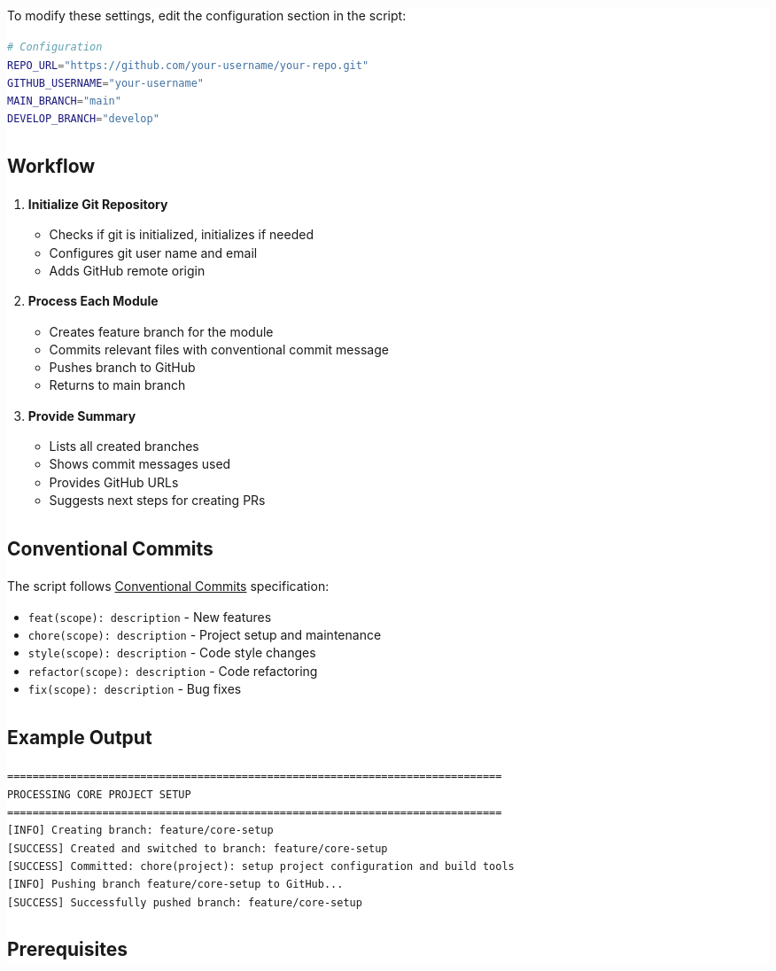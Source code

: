 To modify these settings, edit the configuration section in the script:
```bash
# Configuration
REPO_URL="https://github.com/your-username/your-repo.git"
GITHUB_USERNAME="your-username"
MAIN_BRANCH="main"
DEVELOP_BRANCH="develop"
```

## Workflow

1. **Initialize Git Repository**
   - Checks if git is initialized, initializes if needed
   - Configures git user name and email
   - Adds GitHub remote origin

2. **Process Each Module**
   - Creates feature branch for the module
   - Commits relevant files with conventional commit message
   - Pushes branch to GitHub
   - Returns to main branch

3. **Provide Summary**
   - Lists all created branches
   - Shows commit messages used
   - Provides GitHub URLs
   - Suggests next steps for creating PRs

## Conventional Commits

The script follows [Conventional Commits](https://www.conventionalcommits.org/) specification:

- `feat(scope): description` - New features
- `chore(scope): description` - Project setup and maintenance
- `style(scope): description` - Code style changes
- `refactor(scope): description` - Code refactoring
- `fix(scope): description` - Bug fixes

## Example Output

```
==============================================================================
PROCESSING CORE PROJECT SETUP
==============================================================================
[INFO] Creating branch: feature/core-setup
[SUCCESS] Created and switched to branch: feature/core-setup
[SUCCESS] Committed: chore(project): setup project configuration and build tools
[INFO] Pushing branch feature/core-setup to GitHub...
[SUCCESS] Successfully pushed branch: feature/core-setup
```

## Prerequisites

